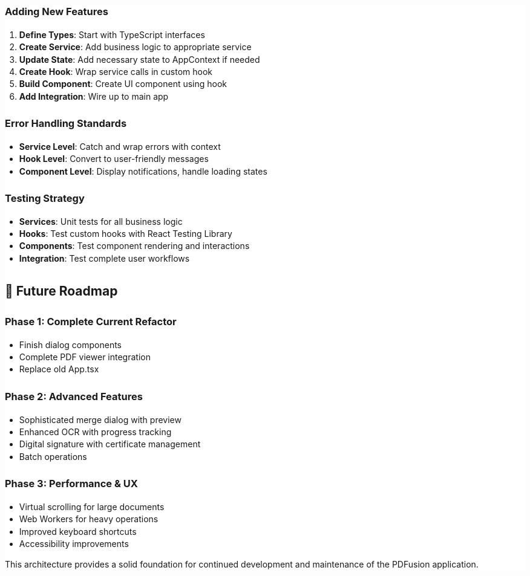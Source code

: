 ### **Adding New Features**
1. **Define Types**: Start with TypeScript interfaces
2. **Create Service**: Add business logic to appropriate service
3. **Update State**: Add necessary state to AppContext if needed
4. **Create Hook**: Wrap service calls in custom hook
5. **Build Component**: Create UI component using hook
6. **Add Integration**: Wire up to main app

### **Error Handling Standards**
- **Service Level**: Catch and wrap errors with context
- **Hook Level**: Convert to user-friendly messages
- **Component Level**: Display notifications, handle loading states

### **Testing Strategy**
- **Services**: Unit tests for all business logic
- **Hooks**: Test custom hooks with React Testing Library
- **Components**: Test component rendering and interactions
- **Integration**: Test complete user workflows

## 🎯 Future Roadmap

### **Phase 1**: Complete Current Refactor
- Finish dialog components
- Complete PDF viewer integration
- Replace old App.tsx

### **Phase 2**: Advanced Features
- Sophisticated merge dialog with preview
- Enhanced OCR with progress tracking
- Digital signature with certificate management
- Batch operations

### **Phase 3**: Performance & UX
- Virtual scrolling for large documents
- Web Workers for heavy operations
- Improved keyboard shortcuts
- Accessibility improvements

This architecture provides a solid foundation for continued development and maintenance of the PDFusion application.

